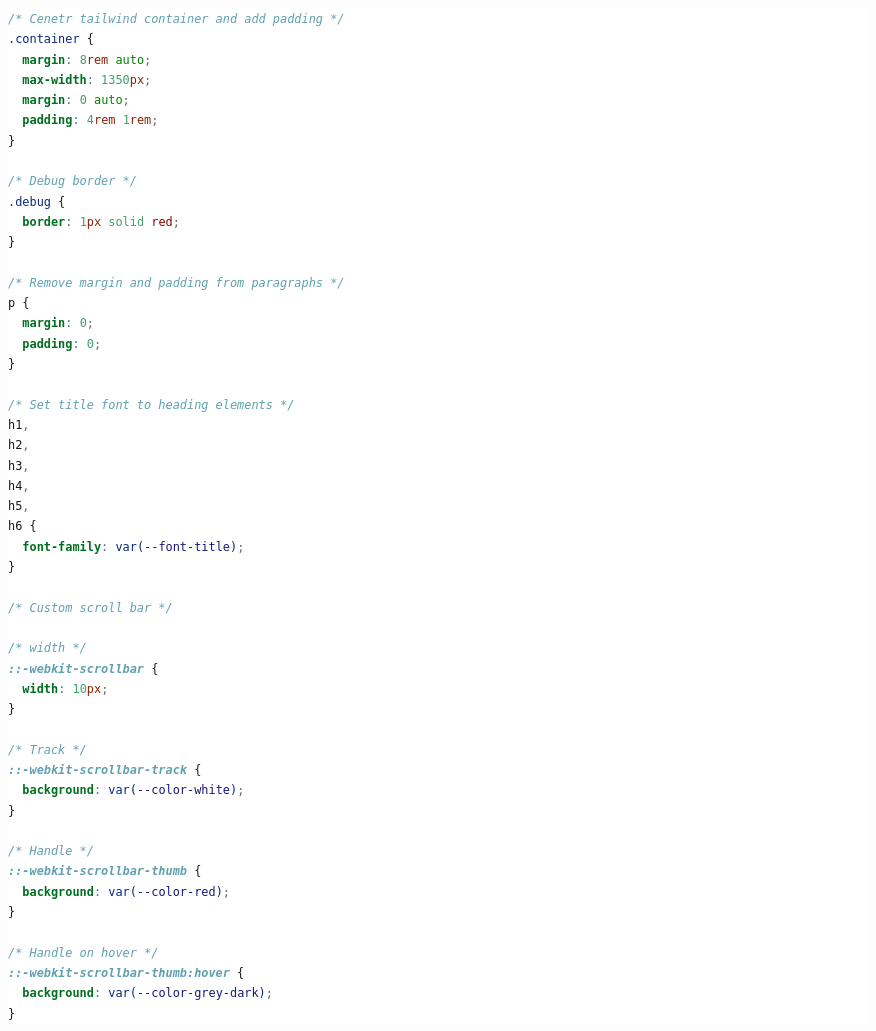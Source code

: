 ```css
/* Cenetr tailwind container and add padding */
.container {
  margin: 8rem auto;
  max-width: 1350px;
  margin: 0 auto;
  padding: 4rem 1rem;
}

/* Debug border */
.debug {
  border: 1px solid red;
}

/* Remove margin and padding from paragraphs */
p {
  margin: 0;
  padding: 0;
}

/* Set title font to heading elements */
h1,
h2,
h3,
h4,
h5,
h6 {
  font-family: var(--font-title);
}

/* Custom scroll bar */

/* width */
::-webkit-scrollbar {
  width: 10px;
}

/* Track */
::-webkit-scrollbar-track {
  background: var(--color-white);
}

/* Handle */
::-webkit-scrollbar-thumb {
  background: var(--color-red);
}

/* Handle on hover */
::-webkit-scrollbar-thumb:hover {
  background: var(--color-grey-dark);
}
```
